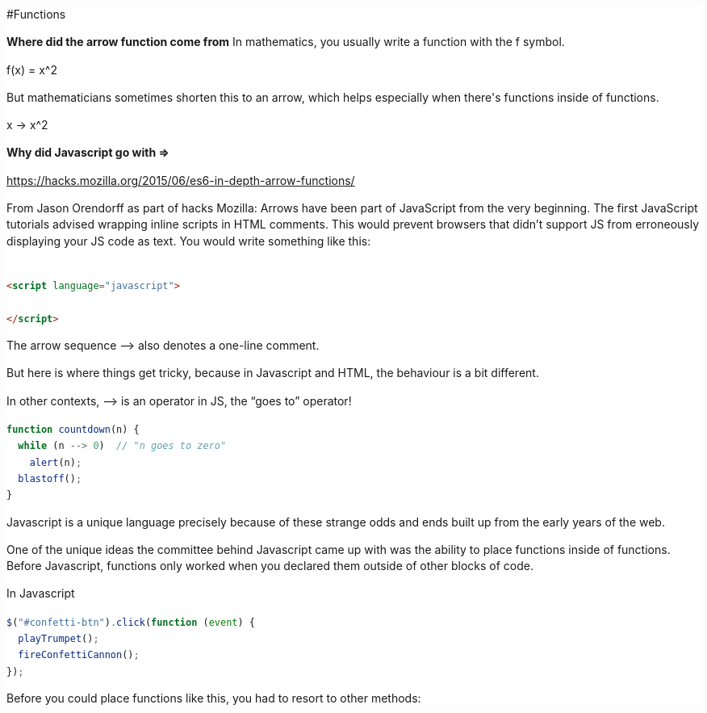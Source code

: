 

#Functions





**Where did the arrow function come from**
In mathematics, you usually write a function with the f symbol.

f(x) = x^2

But mathematicians sometimes shorten this to an arrow, which helps especially when there's functions inside of functions.

x -> x^2


**Why did Javascript go with =>**

https://hacks.mozilla.org/2015/06/es6-in-depth-arrow-functions/

From Jason Orendorff as part of hacks Mozilla:
Arrows have been part of JavaScript from the very beginning. The first JavaScript tutorials advised wrapping inline scripts in HTML comments. This would prevent browsers that didn’t support JS from erroneously displaying your JS code as text. You would write something like this:

```html

<script language="javascript">

</script>

```

The arrow sequence --> also denotes a one-line comment.

But here is where things get tricky, because in Javascript and HTML, the behaviour is a bit different.

In other contexts, --> is an operator in JS, the “goes to” operator!

```javascript
function countdown(n) {
  while (n --> 0)  // "n goes to zero"
    alert(n);
  blastoff();
}
```

Javascript is a unique language precisely because of these strange odds and ends built up from the early years of the web.

One of the unique ideas the committee behind Javascript came up with was the ability to place functions inside of functions. Before Javascript, functions only worked when you declared them outside of other blocks of code.

In Javascript
```javascript
$("#confetti-btn").click(function (event) {
  playTrumpet();
  fireConfettiCannon();
});
```
Before you could place functions like this, you had to resort to other methods:
